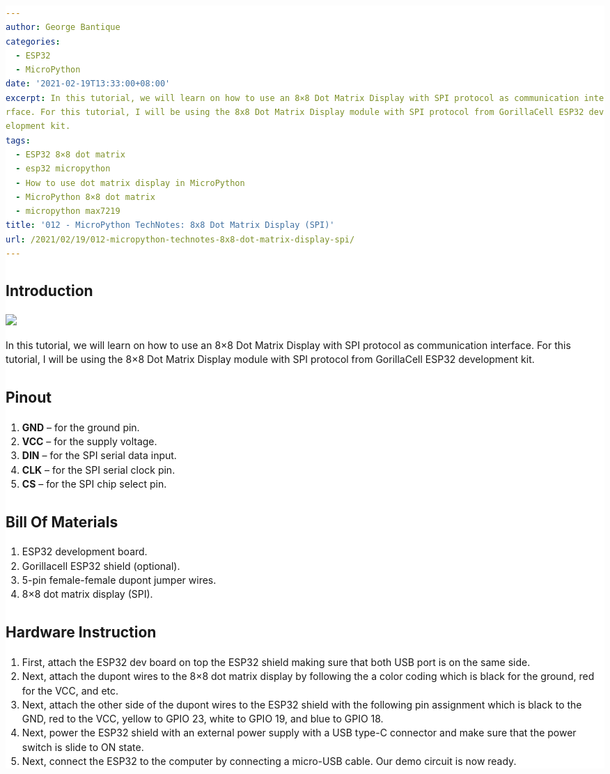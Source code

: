 ```yaml
---
author: George Bantique
categories:
  - ESP32
  - MicroPython
date: '2021-02-19T13:33:00+08:00'
excerpt: In this tutorial, we will learn on how to use an 8×8 Dot Matrix Display with SPI protocol as communication interface. For this tutorial, I will be using the 8x8 Dot Matrix Display module with SPI protocol from GorillaCell ESP32 development kit.
tags:
  - ESP32 8×8 dot matrix
  - esp32 micropython
  - How to use dot matrix display in MicroPython
  - MicroPython 8×8 dot matrix
  - micropython max7219
title: '012 - MicroPython TechNotes: 8x8 Dot Matrix Display (SPI)'
url: /2021/02/19/012-micropython-technotes-8x8-dot-matrix-display-spi/
---
```


## **Introduction**

![](/images/012-technotes-8x8-dot-matrix-spi-micropython.png)

In this tutorial, we will learn on how to use an 8×8 Dot Matrix Display with SPI protocol as communication interface. For this tutorial, I will be using the 8×8 Dot Matrix Display module with SPI protocol from GorillaCell ESP32 development kit.

## **Pinout**

1. **GND** – for the ground pin.
2. **VCC** – for the supply voltage.
3. **DIN** – for the SPI serial data input.
4. **CLK** – for the SPI serial clock pin.
5. **CS** – for the SPI chip select pin.

## **Bill Of Materials**

1. ESP32 development board.
2. Gorillacell ESP32 shield (optional).
3. 5-pin female-female dupont jumper wires.
4. 8×8 dot matrix display (SPI).

## **Hardware Instruction**

1. First, attach the ESP32 dev board on top the ESP32 shield making sure that both USB port is on the same side.
2. Next, attach the dupont wires to the 8×8 dot matrix display by following the a color coding which is black for the ground, red for the VCC, and etc.
3. Next, attach the other side of the dupont wires to the ESP32 shield with the following pin assignment which is black to the GND, red to the VCC, yellow to GPIO 23, white to GPIO 19, and blue to GPIO 18.
4. Next, power the ESP32 shield with an external power supply with a USB type-C connector and make sure that the power switch is slide to ON state.
5. Next, connect the ESP32 to the computer by connecting a micro-USB cable. Our demo circuit is now ready.
